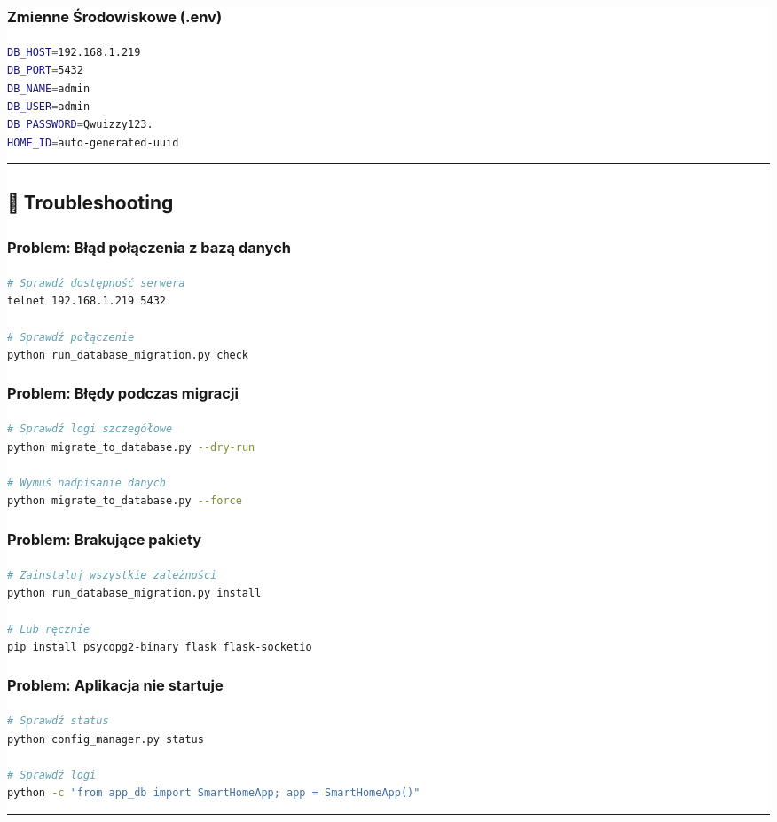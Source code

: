 ### Zmienne Środowiskowe (.env)
```bash
DB_HOST=192.168.1.219
DB_PORT=5432
DB_NAME=admin
DB_USER=admin
DB_PASSWORD=Qwuizzy123.
HOME_ID=auto-generated-uuid
```

---

## 🔧 Troubleshooting

### Problem: Błąd połączenia z bazą danych
```bash
# Sprawdź dostępność serwera
telnet 192.168.1.219 5432

# Sprawdź połączenie
python run_database_migration.py check
```

### Problem: Błędy podczas migracji
```bash
# Sprawdź logi szczegółowe
python migrate_to_database.py --dry-run

# Wymuś nadpisanie danych
python migrate_to_database.py --force
```

### Problem: Brakujące pakiety
```bash
# Zainstaluj wszystkie zależności
python run_database_migration.py install

# Lub ręcznie
pip install psycopg2-binary flask flask-socketio
```

### Problem: Aplikacja nie startuje
```bash
# Sprawdź status
python config_manager.py status

# Sprawdź logi
python -c "from app_db import SmartHomeApp; app = SmartHomeApp()"
```

---
